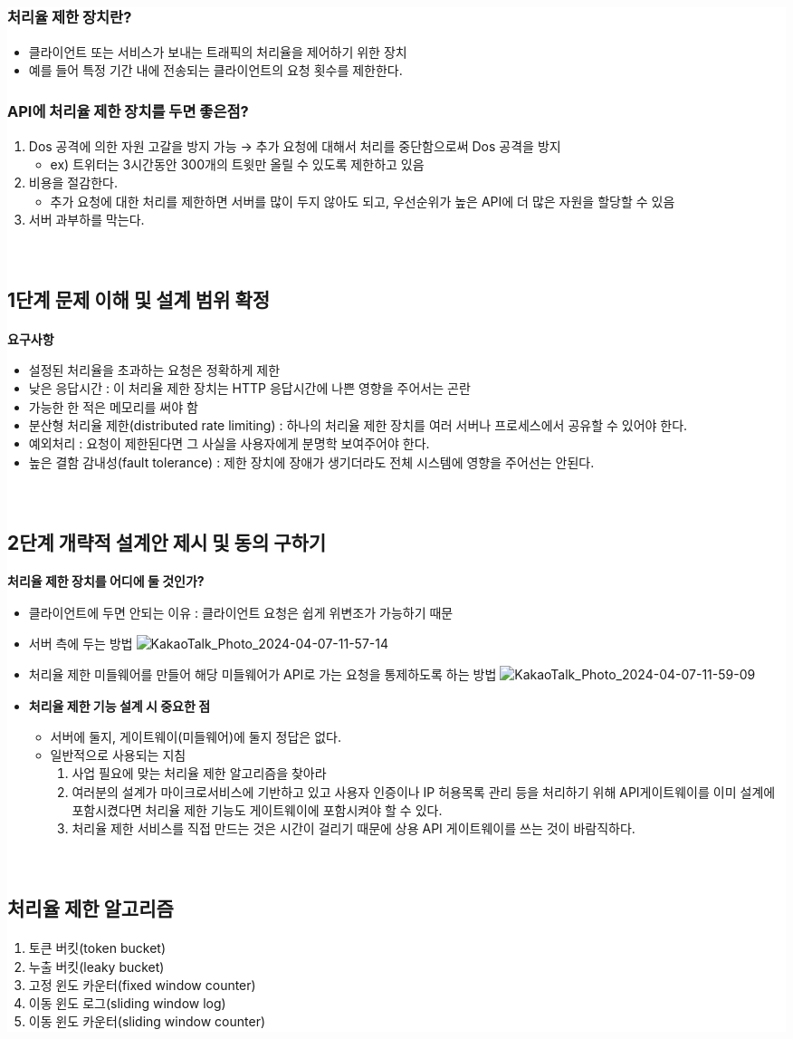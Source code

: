 ### 처리율 제한 장치란?

- 클라이언트 또는 서비스가 보내는 트래픽의 처리율을 제어하기 위한 장치
- 예를 들어 특정 기간 내에 전송되는 클라이언트의 요청 횟수를 제한한다.

### API에 처리율 제한 장치를 두면 좋은점?

1. Dos 공격에 의한 자원 고갈을 방지 가능 → 추가 요청에 대해서 처리를 중단함으로써 Dos 공격을 방지
    - ex) 트위터는 3시간동안 300개의 트윗만 올릴 수 있도록 제한하고 있음
2. 비용을 절감한다.
    - 추가 요청에 대한 처리를 제한하면 서버를 많이 두지 않아도 되고, 우선순위가 높은 API에 더 많은 자원을 할당할 수 있음
3. 서버 과부하를 막는다.

<br>

## 1단계 문제 이해 및 설계 범위 확정

**요구사항**

- 설정된 처리율을 초과하는 요청은 정확하게 제한
- 낮은 응답시간 : 이 처리율 제한 장치는 HTTP 응답시간에 나쁜 영향을 주어서는 곤란
- 가능한 한 적은 메모리를 써야 함
- 분산형 처리율 제한(distributed rate limiting) : 하나의 처리율 제한 장치를 여러 서버나 프로세스에서 공유할 수 있어야 한다.
- 예외처리 : 요청이 제한된다면 그 사실을 사용자에게 분명학 보여주어야 한다.
- 높은 결함 감내성(fault tolerance) : 제한 장치에 장애가 생기더라도 전체 시스템에 영향을 주어선는 안된다.

<br>

## 2단계 개략적 설계안 제시 및 동의 구하기

**처리율 제한 장치를 어디에 둘 것인가?**

- 클라이언트에 두면 안되는 이유 :  클라이언트 요청은 쉽게 위변조가 가능하기 때문
- 서버 측에 두는 방법
    ![KakaoTalk_Photo_2024-04-07-11-57-14](https://github.com/HoChangSUNG/mentoring/assets/76422685/be47a984-3f86-434d-a1b1-d15c2cf8b02d)
    
- 처리율 제한 미들웨어를 만들어 해당 미들웨어가 API로 가는 요청을 통제하도록 하는 방법
    ![KakaoTalk_Photo_2024-04-07-11-59-09](https://github.com/HoChangSUNG/mentoring/assets/76422685/5f97acb7-47d7-4186-9268-68042483dfcd)
    
- **처리율 제한 기능 설계 시 중요한 점**
    - 서버에 둘지, 게이트웨이(미들웨어)에 둘지 정답은 없다.
    - 일반적으로 사용되는 지침
        1. 사업 필요에 맞는 처리율 제한 알고리즘을 찾아라
        2. 여러분의 설계가 마이크로서비스에 기반하고 있고 사용자 인증이나 IP 허용목록 관리 등을 처리하기 위해 API게이트웨이를 이미 설계에 포함시켰다면 처리율 제한 기능도 게이트웨이에 포함시켜야 할 수 있다.
        3. 처리율 제한 서비스를 직접 만드는 것은 시간이 걸리기 때문에 상용 API 게이트웨이를 쓰는 것이 바람직하다.

<br>

## 처리율 제한 알고리즘

1. 토큰 버킷(token bucket)
2. 누출 버킷(leaky bucket)
3. 고정 윈도 카운터(fixed window counter)
4. 이동 윈도 로그(sliding window log)
5. 이동 윈도 카운터(sliding window counter)
